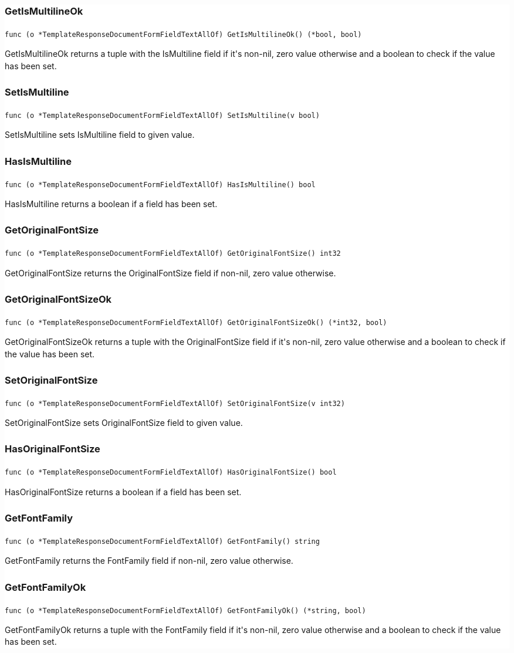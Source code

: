 ### GetIsMultilineOk

`func (o *TemplateResponseDocumentFormFieldTextAllOf) GetIsMultilineOk() (*bool, bool)`

GetIsMultilineOk returns a tuple with the IsMultiline field if it's non-nil, zero value otherwise
and a boolean to check if the value has been set.

### SetIsMultiline

`func (o *TemplateResponseDocumentFormFieldTextAllOf) SetIsMultiline(v bool)`

SetIsMultiline sets IsMultiline field to given value.

### HasIsMultiline

`func (o *TemplateResponseDocumentFormFieldTextAllOf) HasIsMultiline() bool`

HasIsMultiline returns a boolean if a field has been set.

### GetOriginalFontSize

`func (o *TemplateResponseDocumentFormFieldTextAllOf) GetOriginalFontSize() int32`

GetOriginalFontSize returns the OriginalFontSize field if non-nil, zero value otherwise.

### GetOriginalFontSizeOk

`func (o *TemplateResponseDocumentFormFieldTextAllOf) GetOriginalFontSizeOk() (*int32, bool)`

GetOriginalFontSizeOk returns a tuple with the OriginalFontSize field if it's non-nil, zero value otherwise
and a boolean to check if the value has been set.

### SetOriginalFontSize

`func (o *TemplateResponseDocumentFormFieldTextAllOf) SetOriginalFontSize(v int32)`

SetOriginalFontSize sets OriginalFontSize field to given value.

### HasOriginalFontSize

`func (o *TemplateResponseDocumentFormFieldTextAllOf) HasOriginalFontSize() bool`

HasOriginalFontSize returns a boolean if a field has been set.

### GetFontFamily

`func (o *TemplateResponseDocumentFormFieldTextAllOf) GetFontFamily() string`

GetFontFamily returns the FontFamily field if non-nil, zero value otherwise.

### GetFontFamilyOk

`func (o *TemplateResponseDocumentFormFieldTextAllOf) GetFontFamilyOk() (*string, bool)`

GetFontFamilyOk returns a tuple with the FontFamily field if it's non-nil, zero value otherwise
and a boolean to check if the value has been set.
